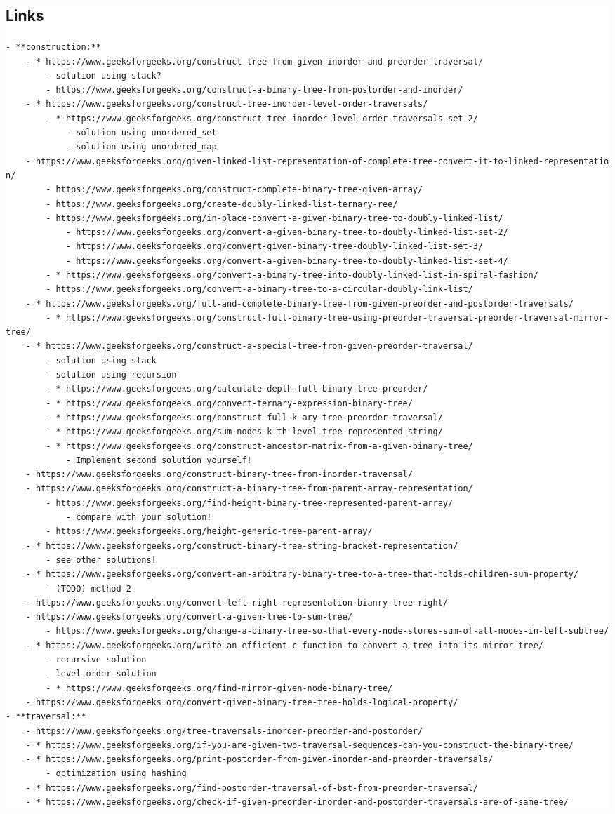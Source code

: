 ## Links
    - **construction:**
        - * https://www.geeksforgeeks.org/construct-tree-from-given-inorder-and-preorder-traversal/
            - solution using stack?
            - https://www.geeksforgeeks.org/construct-a-binary-tree-from-postorder-and-inorder/
        - * https://www.geeksforgeeks.org/construct-tree-inorder-level-order-traversals/
            - * https://www.geeksforgeeks.org/construct-tree-inorder-level-order-traversals-set-2/
                - solution using unordered_set
                - solution using unordered_map
        - https://www.geeksforgeeks.org/given-linked-list-representation-of-complete-tree-convert-it-to-linked-representation/
            - https://www.geeksforgeeks.org/construct-complete-binary-tree-given-array/
            - https://www.geeksforgeeks.org/create-doubly-linked-list-ternary-ree/
            - https://www.geeksforgeeks.org/in-place-convert-a-given-binary-tree-to-doubly-linked-list/
                - https://www.geeksforgeeks.org/convert-a-given-binary-tree-to-doubly-linked-list-set-2/
                - https://www.geeksforgeeks.org/convert-given-binary-tree-doubly-linked-list-set-3/
                - https://www.geeksforgeeks.org/convert-a-given-binary-tree-to-doubly-linked-list-set-4/
            - * https://www.geeksforgeeks.org/convert-a-binary-tree-into-doubly-linked-list-in-spiral-fashion/
            - https://www.geeksforgeeks.org/convert-a-binary-tree-to-a-circular-doubly-link-list/
        - * https://www.geeksforgeeks.org/full-and-complete-binary-tree-from-given-preorder-and-postorder-traversals/
            - * https://www.geeksforgeeks.org/construct-full-binary-tree-using-preorder-traversal-preorder-traversal-mirror-tree/
        - * https://www.geeksforgeeks.org/construct-a-special-tree-from-given-preorder-traversal/
            - solution using stack
            - solution using recursion
            - * https://www.geeksforgeeks.org/calculate-depth-full-binary-tree-preorder/
            - * https://www.geeksforgeeks.org/convert-ternary-expression-binary-tree/
            - * https://www.geeksforgeeks.org/construct-full-k-ary-tree-preorder-traversal/
            - * https://www.geeksforgeeks.org/sum-nodes-k-th-level-tree-represented-string/
            - * https://www.geeksforgeeks.org/construct-ancestor-matrix-from-a-given-binary-tree/
                - Implement second solution yourself!
        - https://www.geeksforgeeks.org/construct-binary-tree-from-inorder-traversal/
        - https://www.geeksforgeeks.org/construct-a-binary-tree-from-parent-array-representation/
            - https://www.geeksforgeeks.org/find-height-binary-tree-represented-parent-array/
                - compare with your solution!
            - https://www.geeksforgeeks.org/height-generic-tree-parent-array/
        - * https://www.geeksforgeeks.org/construct-binary-tree-string-bracket-representation/
            - see other solutions!
        - * https://www.geeksforgeeks.org/convert-an-arbitrary-binary-tree-to-a-tree-that-holds-children-sum-property/
            - (TODO) method 2
        - https://www.geeksforgeeks.org/convert-left-right-representation-bianry-tree-right/
        - https://www.geeksforgeeks.org/convert-a-given-tree-to-sum-tree/
            - https://www.geeksforgeeks.org/change-a-binary-tree-so-that-every-node-stores-sum-of-all-nodes-in-left-subtree/
        - * https://www.geeksforgeeks.org/write-an-efficient-c-function-to-convert-a-tree-into-its-mirror-tree/
            - recursive solution
            - level order solution
            - * https://www.geeksforgeeks.org/find-mirror-given-node-binary-tree/
        - https://www.geeksforgeeks.org/convert-given-binary-tree-tree-holds-logical-property/
    - **traversal:**
        - https://www.geeksforgeeks.org/tree-traversals-inorder-preorder-and-postorder/
        - * https://www.geeksforgeeks.org/if-you-are-given-two-traversal-sequences-can-you-construct-the-binary-tree/
        - * https://www.geeksforgeeks.org/print-postorder-from-given-inorder-and-preorder-traversals/
            - optimization using hashing
        - * https://www.geeksforgeeks.org/find-postorder-traversal-of-bst-from-preorder-traversal/
        - * https://www.geeksforgeeks.org/check-if-given-preorder-inorder-and-postorder-traversals-are-of-same-tree/